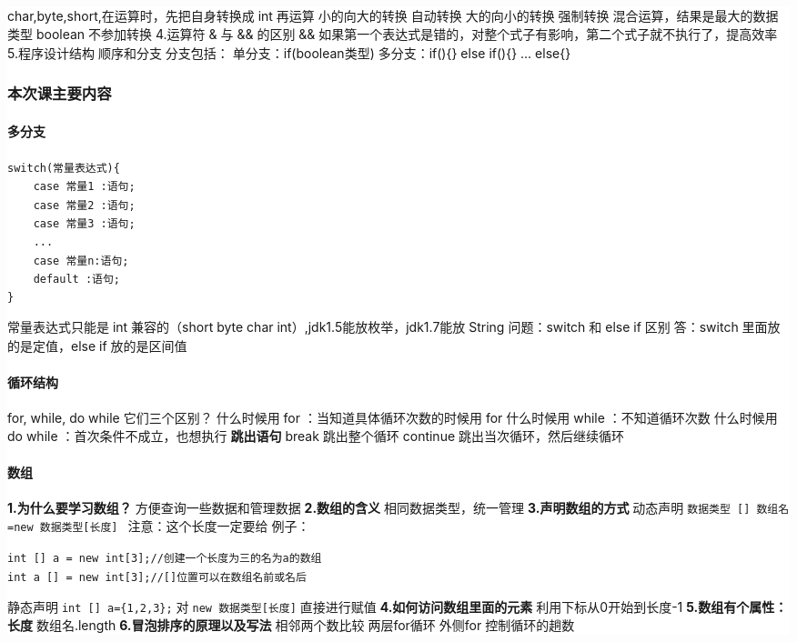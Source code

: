 char,byte,short,在运算时，先把自身转换成 int 再运算
小的向大的转换   自动转换
大的向小的转换   强制转换
混合运算，结果是最大的数据类型
boolean 不参加转换
4.运算符
& 与 && 的区别
&& 如果第一个表达式是错的，对整个式子有影响，第二个式子就不执行了，提高效率
5.程序设计结构
顺序和分支
分支包括：
单分支：if(boolean类型)
多分支：if(){} else if(){} ... else{}
### 本次课主要内容
####  多分支
```
switch(常量表达式){
    case 常量1 :语句;
    case 常量2 :语句;
    case 常量3 :语句;
    ...
    case 常量n:语句;
    default :语句;
}
```
常量表达式只能是 int 兼容的（short byte char int）,jdk1.5能放枚举，jdk1.7能放 String
问题：switch 和 else if 区别
答：switch 里面放的是定值，else if 放的是区间值
####  循环结构
for,  while,  do while
它们三个区别？
什么时候用 for ：当知道具体循环次数的时候用 for
什么时候用 while ：不知道循环次数
什么时候用 do while ：首次条件不成立，也想执行
**跳出语句**
break 跳出整个循环
continue 跳出当次循环，然后继续循环
####  数组
**1.为什么要学习数组？**
方便查询一些数据和管理数据
**2.数组的含义**
相同数据类型，统一管理
**3.声明数组的方式**
动态声明
`数据类型 [] 数组名=new 数据类型[长度] `
注意：这个长度一定要给
例子：
```
int [] a = new int[3];//创建一个长度为三的名为a的数组
int a [] = new int[3];//[]位置可以在数组名前或名后
```
静态声明
`int [] a={1,2,3};`
对 `new 数据类型[长度]` 直接进行赋值
**4.如何访问数组里面的元素**
利用下标从0开始到长度-1
**5.数组有个属性：长度**
数组名.length
**6.冒泡排序的原理以及写法**
相邻两个数比较
两层for循环
外侧for 控制循环的趟数